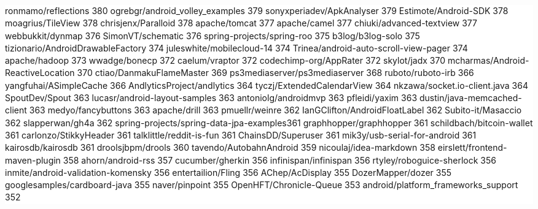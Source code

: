 ronmamo/reflections                     380
ogrebgr/android_volley_examples         379
sonyxperiadev/ApkAnalyser               379
Estimote/Android-SDK                    378
moagrius/TileView                       378
chrisjenx/Paralloid                     378
apache/tomcat                           377
apache/camel                            377
chiuki/advanced-textview                377
webbukkit/dynmap                        376
SimonVT/schematic                       376
spring-projects/spring-roo              375
b3log/b3log-solo                        375
tizionario/AndroidDrawableFactory       374
juleswhite/mobilecloud-14               374
Trinea/android-auto-scroll-view-pager   374
apache/hadoop                           373
wwadge/bonecp                           372
caelum/vraptor                          372
codechimp-org/AppRater                  372
skylot/jadx                             370
mcharmas/Android-ReactiveLocation       370
ctiao/DanmakuFlameMaster                369
ps3mediaserver/ps3mediaserver           368
ruboto/ruboto-irb                       366
yangfuhai/ASimpleCache                  366
AndlyticsProject/andlytics              364
tyczj/ExtendedCalendarView              364
nkzawa/socket.io-client.java            364
SpoutDev/Spout                          363
lucasr/android-layout-samples           363
antoniolg/androidmvp                    363
pfleidi/yaxim                           363
dustin/java-memcached-client            363
medyo/fancybuttons                      363
apache/drill                            363
pmuellr/weinre                          362
IanGClifton/AndroidFloatLabel           362
Subito-it/Masaccio                      362
slapperwan/gh4a                         362
spring-projects/spring-data-jpa-examples361
graphhopper/graphhopper                 361
schildbach/bitcoin-wallet               361
carlonzo/StikkyHeader                   361
talklittle/reddit-is-fun                361
ChainsDD/Superuser                      361
mik3y/usb-serial-for-android            361
kairosdb/kairosdb                       361
droolsjbpm/drools                       360
tavendo/AutobahnAndroid                 359
nicoulaj/idea-markdown                  358
eirslett/frontend-maven-plugin          358
ahorn/android-rss                       357
cucumber/gherkin                        356
infinispan/infinispan                   356
rtyley/roboguice-sherlock               356
inmite/android-validation-komensky      356
entertailion/Fling                      356
AChep/AcDisplay                         355
DozerMapper/dozer                       355
googlesamples/cardboard-java            355
naver/pinpoint                          355
OpenHFT/Chronicle-Queue                 353
android/platform_frameworks_support     352